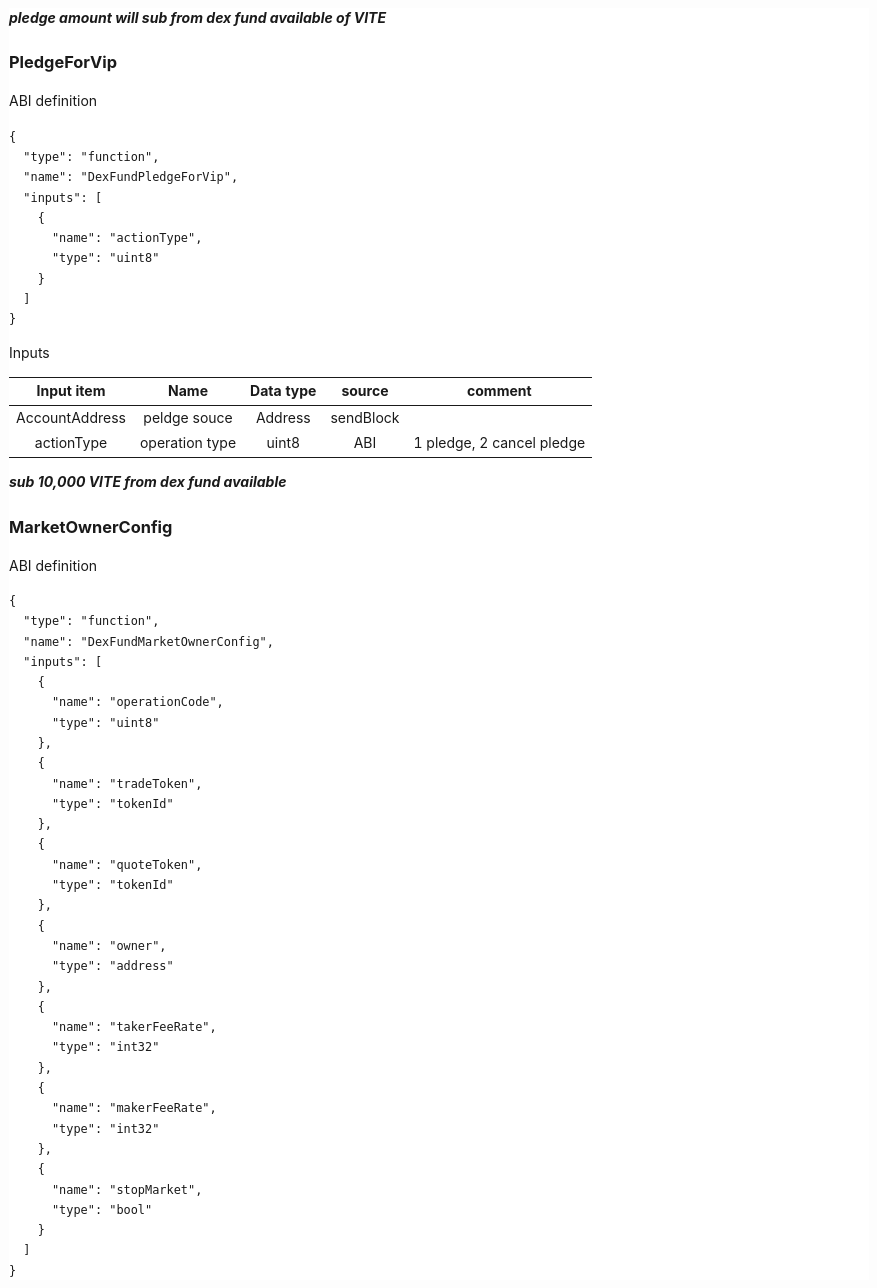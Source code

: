 ***pledge amount will sub from dex fund available of VITE***

### PledgeForVip
ABI definition
```
{
  "type": "function",
  "name": "DexFundPledgeForVip",
  "inputs": [
    {
      "name": "actionType",
      "type": "uint8"
    }
  ]
}
```
Inputs

| Input item | Name | Data type | source | comment |
|:------------:|:-----------:|:-----:|:-----:|:-----:|
| AccountAddress| peldge souce |  Address |sendBlock| |
| actionType| operation type |  uint8 |ABI| 1 pledge, 2 cancel pledge|

***sub 10,000 VITE from dex fund available***

### MarketOwnerConfig
ABI definition
```
{
  "type": "function",
  "name": "DexFundMarketOwnerConfig",
  "inputs": [
    {
      "name": "operationCode",
      "type": "uint8"
    },
    {
      "name": "tradeToken",
      "type": "tokenId"
    },
    {
      "name": "quoteToken",
      "type": "tokenId"
    },
    {
      "name": "owner",
      "type": "address"
    },
    {
      "name": "takerFeeRate",
      "type": "int32"
    },
    {
      "name": "makerFeeRate",
      "type": "int32"
    },
    {
      "name": "stopMarket",
      "type": "bool"
    }
  ]
}
```